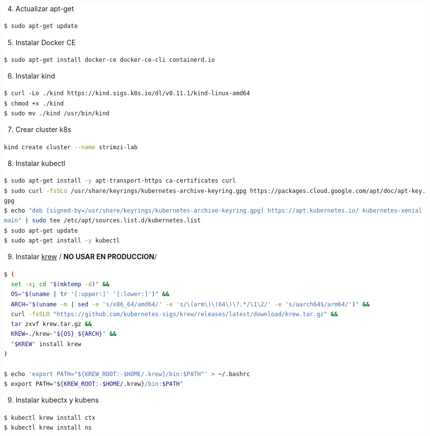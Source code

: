 4. Actualizar apt-get

```bash 
$ sudo apt-get update
```

5. Instalar Docker CE

```bash 
$ sudo apt-get install docker-ce docker-ce-cli containerd.io
```

6. Instalar kind
   
```
$ curl -Lo ./kind https://kind.sigs.k8s.io/dl/v0.11.1/kind-linux-amd64
$ chmod +x ./kind
$ sudo mv ./kind /usr/bin/kind
```

7. Crear cluster k8s
   
```bash
kind create cluster --name strimzi-lab
```

8. Instalar kubectl

```bash
$ sudo apt-get install -y apt-transport-https ca-certificates curl
$ sudo curl -fsSLo /usr/share/keyrings/kubernetes-archive-keyring.gpg https://packages.cloud.google.com/apt/doc/apt-key.gpg
$ echo "deb [signed-by=/usr/share/keyrings/kubernetes-archive-keyring.gpg] https://apt.kubernetes.io/ kubernetes-xenial main" | sudo tee /etc/apt/sources.list.d/kubernetes.list
$ sudo apt-get update
$ sudo apt-get install -y kubectl
```

9. Instalar [krew](https://krew.sigs.k8s.io/) / **NO USAR EN PRODUCCION**/

```bash
$ (
  set -x; cd "$(mktemp -d)" &&
  OS="$(uname | tr '[:upper:]' '[:lower:]')" &&
  ARCH="$(uname -m | sed -e 's/x86_64/amd64/' -e 's/\(arm\)\(64\)\?.*/\1\2/' -e 's/aarch64$/arm64/')" &&
  curl -fsSLO "https://github.com/kubernetes-sigs/krew/releases/latest/download/krew.tar.gz" &&
  tar zxvf krew.tar.gz &&
  KREW=./krew-"${OS}_${ARCH}" &&
  "$KREW" install krew
)

$ echo 'export PATH="${KREW_ROOT:-$HOME/.krew}/bin:$PATH"' > ~/.bashrc
$ export PATH="${KREW_ROOT:-$HOME/.krew}/bin:$PATH"
```

9. Instalar kubectx y kubens

```bash
$ kubectl krew install ctx
$ kubectl krew install ns
```
